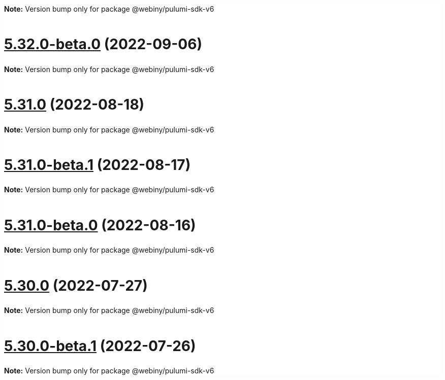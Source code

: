 **Note:** Version bump only for package @webiny/pulumi-sdk-v6





# [5.32.0-beta.0](https://github.com/webiny/webiny-js/compare/v5.31.0...v5.32.0-beta.0) (2022-09-06)

**Note:** Version bump only for package @webiny/pulumi-sdk-v6





# [5.31.0](https://github.com/webiny/webiny-js/compare/v5.31.0-beta.1...v5.31.0) (2022-08-18)

**Note:** Version bump only for package @webiny/pulumi-sdk-v6





# [5.31.0-beta.1](https://github.com/webiny/webiny-js/compare/v5.31.0-beta.0...v5.31.0-beta.1) (2022-08-17)

**Note:** Version bump only for package @webiny/pulumi-sdk-v6





# [5.31.0-beta.0](https://github.com/webiny/webiny-js/compare/v5.30.0...v5.31.0-beta.0) (2022-08-16)

**Note:** Version bump only for package @webiny/pulumi-sdk-v6





# [5.30.0](https://github.com/webiny/webiny-js/compare/v5.30.0-beta.1...v5.30.0) (2022-07-27)

**Note:** Version bump only for package @webiny/pulumi-sdk-v6





# [5.30.0-beta.1](https://github.com/webiny/webiny-js/compare/v5.30.0-beta.0...v5.30.0-beta.1) (2022-07-26)

**Note:** Version bump only for package @webiny/pulumi-sdk-v6



